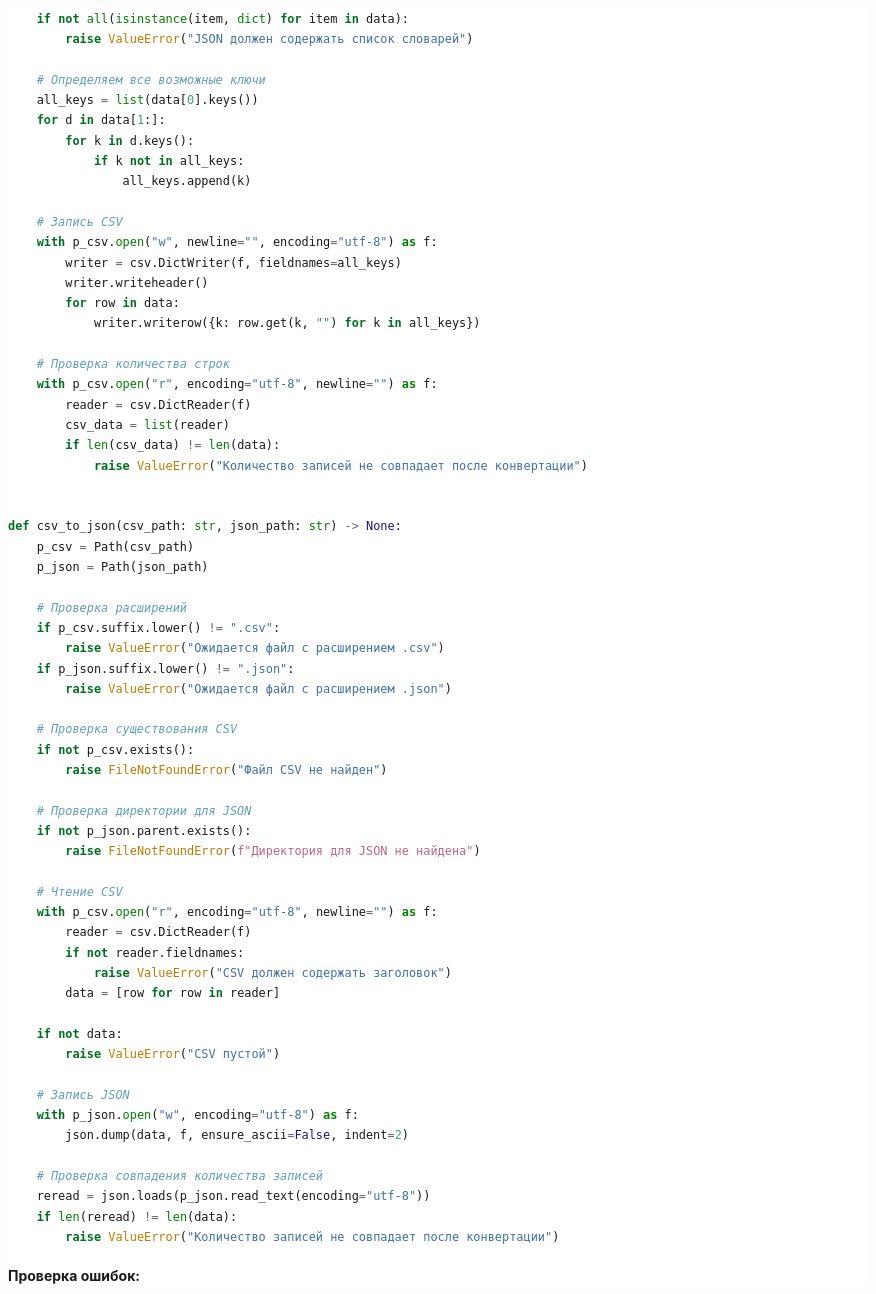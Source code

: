 ```python
    if not all(isinstance(item, dict) for item in data):
        raise ValueError("JSON должен содержать список словарей")

    # Определяем все возможные ключи 
    all_keys = list(data[0].keys())
    for d in data[1:]:
        for k in d.keys():
            if k not in all_keys:
                all_keys.append(k)

    # Запись CSV 
    with p_csv.open("w", newline="", encoding="utf-8") as f:
        writer = csv.DictWriter(f, fieldnames=all_keys)
        writer.writeheader()
        for row in data:
            writer.writerow({k: row.get(k, "") for k in all_keys})

    # Проверка количества строк 
    with p_csv.open("r", encoding="utf-8", newline="") as f:
        reader = csv.DictReader(f)
        csv_data = list(reader)
        if len(csv_data) != len(data):
            raise ValueError("Количество записей не совпадает после конвертации")


def csv_to_json(csv_path: str, json_path: str) -> None:
    p_csv = Path(csv_path)
    p_json = Path(json_path)

    # Проверка расширений
    if p_csv.suffix.lower() != ".csv":
        raise ValueError("Ожидается файл с расширением .csv")
    if p_json.suffix.lower() != ".json":
        raise ValueError("Ожидается файл с расширением .json")

    # Проверка существования CSV
    if not p_csv.exists():
        raise FileNotFoundError("Файл CSV не найден")

    # Проверка директории для JSON 
    if not p_json.parent.exists():
        raise FileNotFoundError(f"Директория для JSON не найдена")

    # Чтение CSV 
    with p_csv.open("r", encoding="utf-8", newline="") as f:
        reader = csv.DictReader(f)
        if not reader.fieldnames:
            raise ValueError("CSV должен содержать заголовок")
        data = [row for row in reader]

    if not data:
        raise ValueError("CSV пустой")

    # Запись JSON
    with p_json.open("w", encoding="utf-8") as f:
        json.dump(data, f, ensure_ascii=False, indent=2)

    # Проверка совпадения количества записей
    reread = json.loads(p_json.read_text(encoding="utf-8"))
    if len(reread) != len(data):
        raise ValueError("Количество записей не совпадает после конвертации")
```
#### Проверка ошибок: